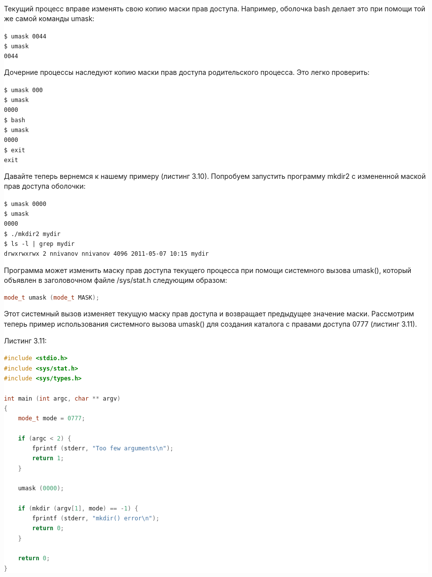 Текущий процесс вправе изменять свою копию маски прав доступа. Например, оболочка bash делает это при помощи той же самой команды umask:
```
$ umask 0044
$ umask
0044
```

Дочерние процессы наследуют копию маски прав доступа родительского процесса. Это легко проверить:
```
$ umask 000
$ umask
0000
$ bash
$ umask
0000
$ exit
exit
```

Давайте теперь вернемся к нашему примеру (листинг 3.10). Попробуем запустить программу mkdir2 с измененной маской прав доступа оболочки:
```
$ umask 0000
$ umask
0000
$ ./mkdir2 mydir
$ ls -l | grep mydir
drwxrwxrwx 2 nnivanov nnivanov 4096 2011-05-07 10:15 mydir
```

Программа может изменить маску прав доступа текущего процесса при помощи системного вызова umask(), который объявлен в заголовочном файле /sys/stat.h следующим образом:
```cpp
mode_t umask (mode_t MASK);
```

Этот системный вызов изменяет текущую маску прав доступа и возвращает предыдущее значение маски. Рассмотрим теперь пример использования системного вызова umask() для создания каталога с правами доступа 0777 (листинг 3.11).

Листинг 3.11:

```cpp
#include <stdio.h>
#include <sys/stat.h>
#include <sys/types.h>

int main (int argc, char ** argv)
{
    mode_t mode = 0777;
    
    if (argc < 2) {
        fprintf (stderr, "Too few arguments\n");
        return 1;
    }

    umask (0000);
    
    if (mkdir (argv[1], mode) == -1) {
        fprintf (stderr, "mkdir() error\n");
        return 0;
    }
    
    return 0;
}
```
